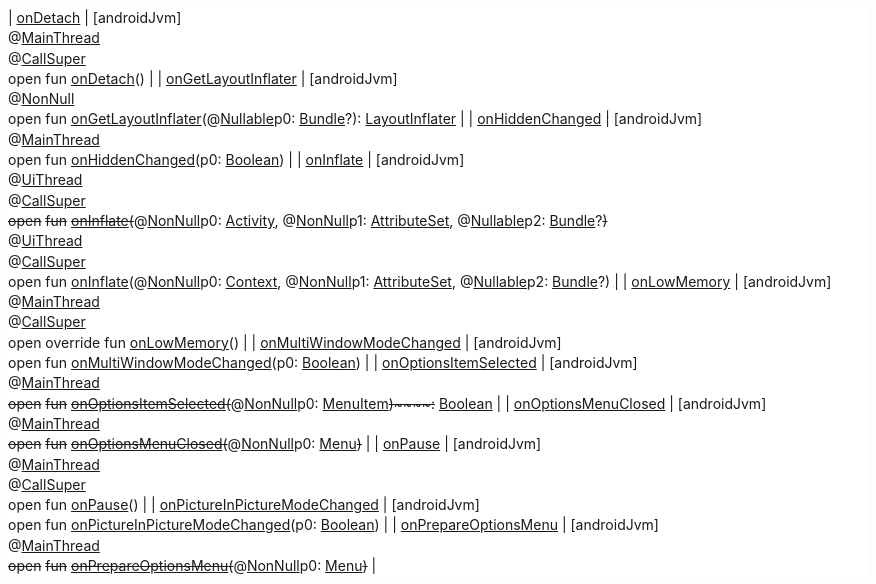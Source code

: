 | [onDetach](index.md#133952211%2FFunctions%2F-1909672370) | [androidJvm]<br>@[MainThread](https://developer.android.com/reference/kotlin/androidx/annotation/MainThread.html)<br>@[CallSuper](https://developer.android.com/reference/kotlin/androidx/annotation/CallSuper.html)<br>open fun [onDetach](index.md#133952211%2FFunctions%2F-1909672370)() |
| [onGetLayoutInflater](index.md#-1455414089%2FFunctions%2F-1909672370) | [androidJvm]<br>@[NonNull](https://developer.android.com/reference/kotlin/androidx/annotation/NonNull.html)<br>open fun [onGetLayoutInflater](index.md#-1455414089%2FFunctions%2F-1909672370)(@[Nullable](https://developer.android.com/reference/kotlin/androidx/annotation/Nullable.html)p0: [Bundle](https://developer.android.com/reference/kotlin/android/os/Bundle.html)?): [LayoutInflater](https://developer.android.com/reference/kotlin/android/view/LayoutInflater.html) |
| [onHiddenChanged](index.md#-847096913%2FFunctions%2F-1909672370) | [androidJvm]<br>@[MainThread](https://developer.android.com/reference/kotlin/androidx/annotation/MainThread.html)<br>open fun [onHiddenChanged](index.md#-847096913%2FFunctions%2F-1909672370)(p0: [Boolean](https://kotlinlang.org/api/latest/jvm/stdlib/kotlin/-boolean/index.html)) |
| [onInflate](index.md#-2081977173%2FFunctions%2F-1909672370) | [androidJvm]<br>@[UiThread](https://developer.android.com/reference/kotlin/androidx/annotation/UiThread.html)<br>@[CallSuper](https://developer.android.com/reference/kotlin/androidx/annotation/CallSuper.html)<br>~~open~~ ~~fun~~ [~~onInflate~~](index.md#-2081977173%2FFunctions%2F-1909672370)~~(~~@[NonNull](https://developer.android.com/reference/kotlin/androidx/annotation/NonNull.html)p0: [Activity](https://developer.android.com/reference/kotlin/android/app/Activity.html), @[NonNull](https://developer.android.com/reference/kotlin/androidx/annotation/NonNull.html)p1: [AttributeSet](https://developer.android.com/reference/kotlin/android/util/AttributeSet.html), @[Nullable](https://developer.android.com/reference/kotlin/androidx/annotation/Nullable.html)p2: [Bundle](https://developer.android.com/reference/kotlin/android/os/Bundle.html)?~~)~~<br>@[UiThread](https://developer.android.com/reference/kotlin/androidx/annotation/UiThread.html)<br>@[CallSuper](https://developer.android.com/reference/kotlin/androidx/annotation/CallSuper.html)<br>open fun [onInflate](index.md#1247156227%2FFunctions%2F-1909672370)(@[NonNull](https://developer.android.com/reference/kotlin/androidx/annotation/NonNull.html)p0: [Context](https://developer.android.com/reference/kotlin/android/content/Context.html), @[NonNull](https://developer.android.com/reference/kotlin/androidx/annotation/NonNull.html)p1: [AttributeSet](https://developer.android.com/reference/kotlin/android/util/AttributeSet.html), @[Nullable](https://developer.android.com/reference/kotlin/androidx/annotation/Nullable.html)p2: [Bundle](https://developer.android.com/reference/kotlin/android/os/Bundle.html)?) |
| [onLowMemory](index.md#-414169089%2FFunctions%2F-1909672370) | [androidJvm]<br>@[MainThread](https://developer.android.com/reference/kotlin/androidx/annotation/MainThread.html)<br>@[CallSuper](https://developer.android.com/reference/kotlin/androidx/annotation/CallSuper.html)<br>open override fun [onLowMemory](index.md#-414169089%2FFunctions%2F-1909672370)() |
| [onMultiWindowModeChanged](index.md#1696134019%2FFunctions%2F-1909672370) | [androidJvm]<br>open fun [onMultiWindowModeChanged](index.md#1696134019%2FFunctions%2F-1909672370)(p0: [Boolean](https://kotlinlang.org/api/latest/jvm/stdlib/kotlin/-boolean/index.html)) |
| [onOptionsItemSelected](index.md#1600953310%2FFunctions%2F-1909672370) | [androidJvm]<br>@[MainThread](https://developer.android.com/reference/kotlin/androidx/annotation/MainThread.html)<br>~~open~~ ~~fun~~ [~~onOptionsItemSelected~~](index.md#1600953310%2FFunctions%2F-1909672370)~~(~~@[NonNull](https://developer.android.com/reference/kotlin/androidx/annotation/NonNull.html)p0: [MenuItem](https://developer.android.com/reference/kotlin/android/view/MenuItem.html)~~)~~~~:~~ [Boolean](https://kotlinlang.org/api/latest/jvm/stdlib/kotlin/-boolean/index.html) |
| [onOptionsMenuClosed](index.md#1628608206%2FFunctions%2F-1909672370) | [androidJvm]<br>@[MainThread](https://developer.android.com/reference/kotlin/androidx/annotation/MainThread.html)<br>~~open~~ ~~fun~~ [~~onOptionsMenuClosed~~](index.md#1628608206%2FFunctions%2F-1909672370)~~(~~@[NonNull](https://developer.android.com/reference/kotlin/androidx/annotation/NonNull.html)p0: [Menu](https://developer.android.com/reference/kotlin/android/view/Menu.html)~~)~~ |
| [onPause](index.md#1282549278%2FFunctions%2F-1909672370) | [androidJvm]<br>@[MainThread](https://developer.android.com/reference/kotlin/androidx/annotation/MainThread.html)<br>@[CallSuper](https://developer.android.com/reference/kotlin/androidx/annotation/CallSuper.html)<br>open fun [onPause](index.md#1282549278%2FFunctions%2F-1909672370)() |
| [onPictureInPictureModeChanged](index.md#598686659%2FFunctions%2F-1909672370) | [androidJvm]<br>open fun [onPictureInPictureModeChanged](index.md#598686659%2FFunctions%2F-1909672370)(p0: [Boolean](https://kotlinlang.org/api/latest/jvm/stdlib/kotlin/-boolean/index.html)) |
| [onPrepareOptionsMenu](index.md#665402569%2FFunctions%2F-1909672370) | [androidJvm]<br>@[MainThread](https://developer.android.com/reference/kotlin/androidx/annotation/MainThread.html)<br>~~open~~ ~~fun~~ [~~onPrepareOptionsMenu~~](index.md#665402569%2FFunctions%2F-1909672370)~~(~~@[NonNull](https://developer.android.com/reference/kotlin/androidx/annotation/NonNull.html)p0: [Menu](https://developer.android.com/reference/kotlin/android/view/Menu.html)~~)~~ |